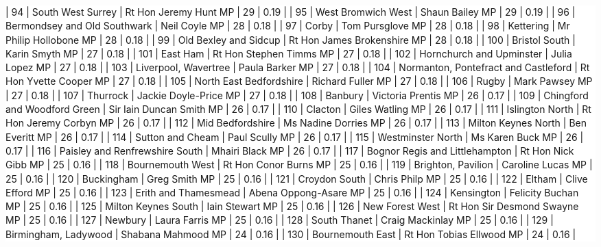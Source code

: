 | 94 | South West Surrey | Rt Hon Jeremy Hunt MP | 29 | 0.19 |
| 95 | West Bromwich West | Shaun Bailey MP | 29 | 0.19 |
| 96 | Bermondsey and Old Southwark | Neil Coyle MP | 28 | 0.18 |
| 97 | Corby | Tom Pursglove MP | 28 | 0.18 |
| 98 | Kettering | Mr Philip Hollobone MP | 28 | 0.18 |
| 99 | Old Bexley and Sidcup | Rt Hon James Brokenshire MP | 28 | 0.18 |
| 100 | Bristol South | Karin Smyth MP | 27 | 0.18 |
| 101 | East Ham | Rt Hon Stephen Timms MP | 27 | 0.18 |
| 102 | Hornchurch and Upminster | Julia Lopez MP | 27 | 0.18 |
| 103 | Liverpool, Wavertree | Paula Barker MP | 27 | 0.18 |
| 104 | Normanton, Pontefract and Castleford | Rt Hon Yvette Cooper MP | 27 | 0.18 |
| 105 | North East Bedfordshire | Richard Fuller MP | 27 | 0.18 |
| 106 | Rugby | Mark Pawsey MP | 27 | 0.18 |
| 107 | Thurrock | Jackie Doyle-Price MP | 27 | 0.18 |
| 108 | Banbury | Victoria Prentis MP | 26 | 0.17 |
| 109 | Chingford and Woodford Green | Sir Iain Duncan Smith MP | 26 | 0.17 |
| 110 | Clacton | Giles Watling MP | 26 | 0.17 |
| 111 | Islington North | Rt Hon Jeremy Corbyn MP | 26 | 0.17 |
| 112 | Mid Bedfordshire | Ms Nadine Dorries MP | 26 | 0.17 |
| 113 | Milton Keynes North | Ben Everitt MP | 26 | 0.17 |
| 114 | Sutton and Cheam | Paul Scully MP | 26 | 0.17 |
| 115 | Westminster North | Ms Karen Buck MP | 26 | 0.17 |
| 116 | Paisley and Renfrewshire South | Mhairi Black MP | 26 | 0.17 |
| 117 | Bognor Regis and Littlehampton | Rt Hon Nick Gibb MP | 25 | 0.16 |
| 118 | Bournemouth West | Rt Hon Conor Burns MP | 25 | 0.16 |
| 119 | Brighton, Pavilion | Caroline Lucas MP | 25 | 0.16 |
| 120 | Buckingham | Greg Smith MP | 25 | 0.16 |
| 121 | Croydon South | Chris Philp MP | 25 | 0.16 |
| 122 | Eltham | Clive Efford MP | 25 | 0.16 |
| 123 | Erith and Thamesmead | Abena Oppong-Asare MP | 25 | 0.16 |
| 124 | Kensington | Felicity Buchan MP | 25 | 0.16 |
| 125 | Milton Keynes South | Iain Stewart MP | 25 | 0.16 |
| 126 | New Forest West | Rt Hon Sir Desmond Swayne MP | 25 | 0.16 |
| 127 | Newbury | Laura Farris MP | 25 | 0.16 |
| 128 | South Thanet | Craig Mackinlay MP | 25 | 0.16 |
| 129 | Birmingham, Ladywood | Shabana Mahmood MP | 24 | 0.16 |
| 130 | Bournemouth East | Rt Hon Tobias Ellwood MP | 24 | 0.16 |